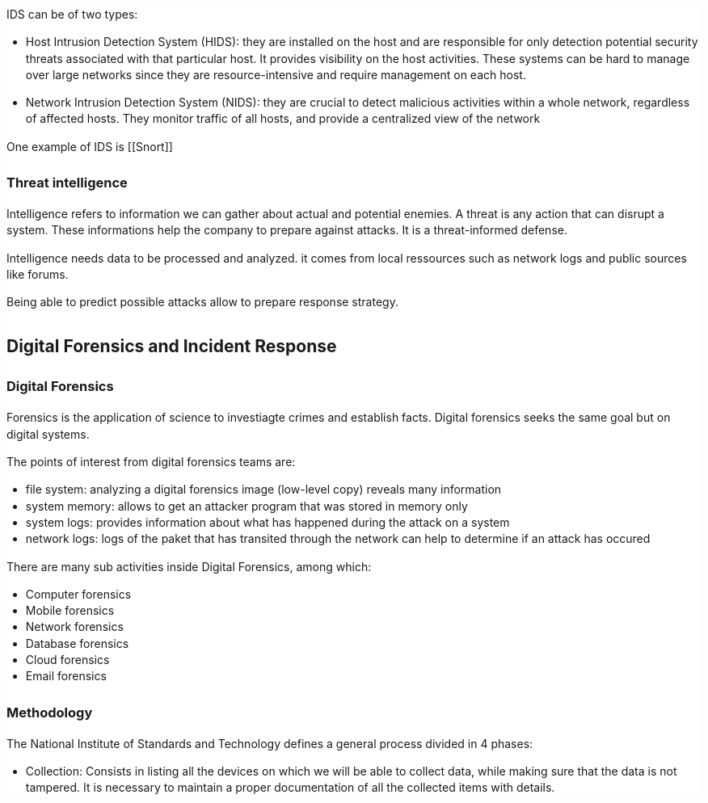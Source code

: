 IDS can be of two types:

- Host Intrusion Detection System (HIDS): they are installed on the host and are responsible for only detection potential security threats associated with that particular host. It provides visibility on the host activities. These systems can be hard to manage over large networks since they are resource-intensive and require management on each host.

- Network Intrusion Detection System (NIDS): they are crucial to detect malicious activities within a whole network, regardless of affected hosts. They monitor traffic of all hosts, and provide a centralized view of the network

One example of IDS is [[Snort]]

### Threat intelligence

Intelligence refers to information we can gather about actual and potential enemies. A threat is any action that can disrupt a system. These informations help the company to prepare against attacks. It is a threat-informed defense.

Intelligence needs data to be processed and analyzed. it comes from local ressources such as network logs and public sources like forums.

Being able to predict possible attacks allow to prepare response strategy.

## Digital Forensics and Incident Response

### Digital Forensics

Forensics is the application of science to investiagte crimes and establish facts. Digital forensics seeks the same goal but on digital systems.

The points of interest from digital forensics teams are:
- file system: analyzing a digital forensics image (low-level copy) reveals many information
- system memory: allows to get an attacker program that was stored in memory only
- system logs: provides information about what has happened during the attack on a system
- network logs: logs of the paket that has transited through the network can help to determine if an attack has occured

There are many sub activities inside Digital Forensics, among which:

- Computer forensics
- Mobile forensics
- Network forensics
- Database forensics
- Cloud forensics
- Email forensics


### Methodology

The National Institute of Standards and Technology defines a general process divided in 4 phases:

- Collection: Consists in listing all the devices on which we will be able to collect data, while making sure that the data is not tampered. It is necessary to maintain a proper documentation of all the collected items with details.
